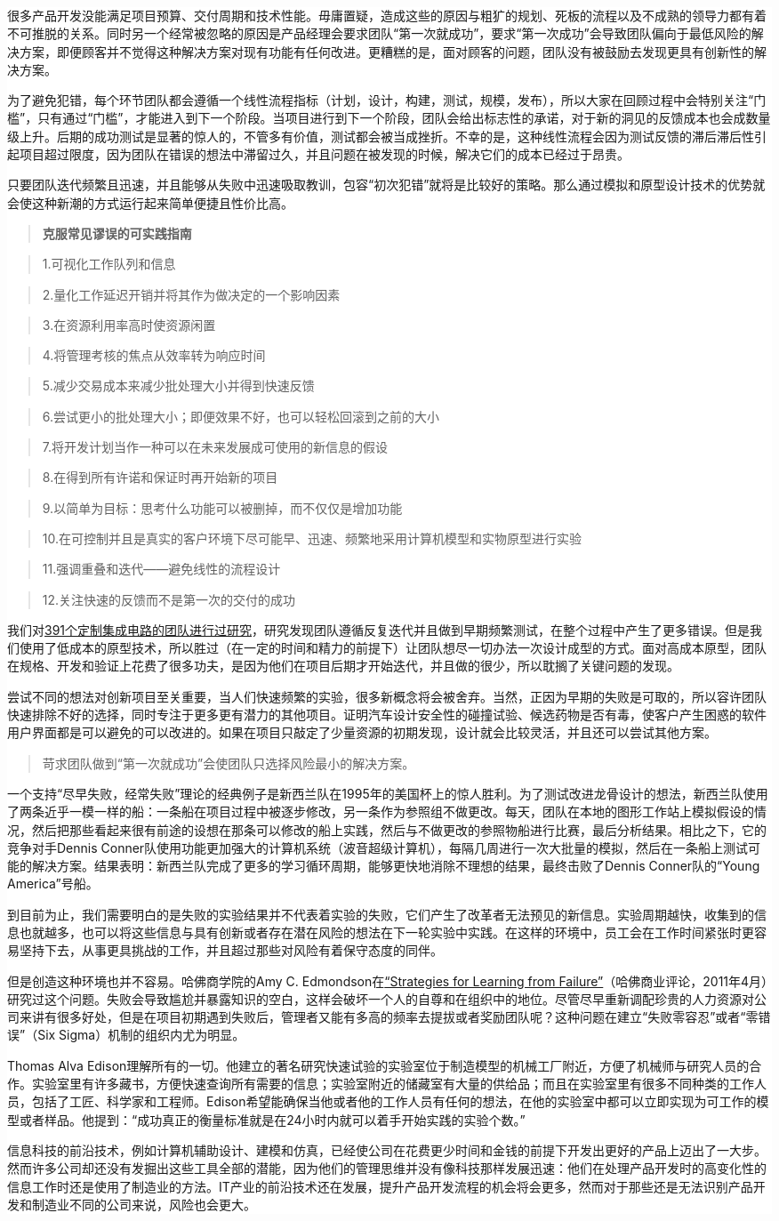 很多产品开发没能满足项目预算、交付周期和技术性能。毋庸置疑，造成这些的原因与粗犷的规划、死板的流程以及不成熟的领导力都有着不可推脱的关系。同时另一个经常被忽略的原因是产品经理会要求团队“第一次就成功”，要求“第一次成功”会导致团队偏向于最低风险的解决方案，即便顾客并不觉得这种解决方案对现有功能有任何改进。更糟糕的是，面对顾客的问题，团队没有被鼓励去发现更具有创新性的解决方案。

为了避免犯错，每个环节团队都会遵循一个线性流程指标（计划，设计，构建，测试，规模，发布），所以大家在回顾过程中会特别关注“门槛”，只有通过“门槛”，才能进入到下一个阶段。当项目进行到下一个阶段，团队会给出标志性的承诺，对于新的洞见的反馈成本也会成数量级上升。后期的成功测试是显著的惊人的，不管多有价值，测试都会被当成挫折。不幸的是，这种线性流程会因为测试反馈的滞后滞后性引起项目超过限度，因为团队在错误的想法中滞留过久，并且问题在被发现的时候，解决它们的成本已经过于昂贵。

只要团队迭代频繁且迅速，并且能够从失败中迅速吸取教训，包容“初次犯错”就将是比较好的策略。那么通过模拟和原型设计技术的优势就会使这种新潮的方式运行起来简单便捷且性价比高。

> __克服常见谬误的可实践指南__

> 1.可视化工作队列和信息

> 2.量化工作延迟开销并将其作为做决定的一个影响因素

> 3.在资源利用率高时使资源闲置

> 4.将管理考核的焦点从效率转为响应时间

> 5.减少交易成本来减少批处理大小并得到快速反馈

> 6.尝试更小的批处理大小；即便效果不好，也可以轻松回滚到之前的大小

> 7.将开发计划当作一种可以在未来发展成可使用的新信息的假设

> 8.在得到所有许诺和保证时再开始新的项目

> 9.以简单为目标：思考什么功能可以被删掉，而不仅仅是增加功能

> 10.在可控制并且是真实的客户环境下尽可能早、迅速、频繁地采用计算机模型和实物原型进行实验

> 11.强调重叠和迭代——避免线性的流程设计

> 12.关注快速的反馈而不是第一次的交付的成功

我们对[391个定制集成电路的团队进行过研究](https://hbr.org/product/agile-product-development-managing-development-fle/an/CMR130-PDF-ENG)，研究发现团队遵循反复迭代并且做到早期频繁测试，在整个过程中产生了更多错误。但是我们使用了低成本的原型技术，所以胜过（在一定的时间和精力的前提下）让团队想尽一切办法一次设计成型的方式。面对高成本原型，团队在规格、开发和验证上花费了很多功夫，是因为他们在项目后期才开始迭代，并且做的很少，所以耽搁了关键问题的发现。

尝试不同的想法对创新项目至关重要，当人们快速频繁的实验，很多新概念将会被舍弃。当然，正因为早期的失败是可取的，所以容许团队快速排除不好的选择，同时专注于更多更有潜力的其他项目。证明汽车设计安全性的碰撞试验、候选药物是否有毒，使客户产生困惑的软件用户界面都是可以避免的可以改进的。如果在项目只敲定了少量资源的初期发现，设计就会比较灵活，并且还可以尝试其他方案。

> 苛求团队做到“第一次就成功”会使团队只选择风险最小的解决方案。

一个支持“尽早失败，经常失败”理论的经典例子是新西兰队在1995年的美国杯上的惊人胜利。为了测试改进龙骨设计的想法，新西兰队使用了两条近乎一模一样的船：一条船在项目过程中被逐步修改，另一条作为参照组不做更改。每天，团队在本地的图形工作站上模拟假设的情况，然后把那些看起来很有前途的设想在那条可以修改的船上实践，然后与不做更改的参照物船进行比赛，最后分析结果。相比之下，它的竞争对手Dennis Conner队使用功能更加强大的计算机系统（波音超级计算机），每隔几周进行一次大批量的模拟，然后在一条船上测试可能的解决方案。结果表明：新西兰队完成了更多的学习循环周期，能够更快地消除不理想的结果，最终击败了Dennis Conner队的“Young America”号船。

到目前为止，我们需要明白的是失败的实验结果并不代表着实验的失败，它们产生了改革者无法预见的新信息。实验周期越快，收集到的信息也就越多，也可以将这些信息与具有创新或者存在潜在风险的想法在下一轮实验中实践。在这样的环境中，员工会在工作时间紧张时更容易坚持下去，从事更具挑战的工作，并且超过那些对风险有着保守态度的同伴。

但是创造这种环境也并不容易。哈佛商学院的Amy C. Edmondson在[“Strategies for Learning from Failure”](https://hbr.org/2011/04/strategies-for-learning-from-failure/ar/1)（哈佛商业评论，2011年4月）研究过这个问题。失败会导致尴尬并暴露知识的空白，这样会破坏一个人的自尊和在组织中的地位。尽管尽早重新调配珍贵的人力资源对公司来讲有很多好处，但是在项目初期遇到失败后，管理者又能有多高的频率去提拔或者奖励团队呢？这种问题在建立“失败零容忍”或者“零错误”（Six Sigma）机制的组织内尤为明显。

Thomas Alva Edison理解所有的一切。他建立的著名研究快速试验的实验室位于制造模型的机械工厂附近，方便了机械师与研究人员的合作。实验室里有许多藏书，方便快速查询所有需要的信息；实验室附近的储藏室有大量的供给品；而且在实验室里有很多不同种类的工作人员，包括了工匠、科学家和工程师。Edison希望能确保当他或者他的工作人员有任何的想法，在他的实验室中都可以立即实现为可工作的模型或者样品。他提到：“成功真正的衡量标准就是在24小时内就可以着手开始实践的实验个数。”

信息科技的前沿技术，例如计算机辅助设计、建模和仿真，已经使公司在花费更少时间和金钱的前提下开发出更好的产品上迈出了一大步。然而许多公司却还没有发掘出这些工具全部的潜能，因为他们的管理思维并没有像科技那样发展迅速：他们在处理产品开发时的高变化性的信息工作时还是使用了制造业的方法。IT产业的前沿技术还在发展，提升产品开发流程的机会将会更多，然而对于那些还是无法识别产品开发和制造业不同的公司来说，风险也会更大。
